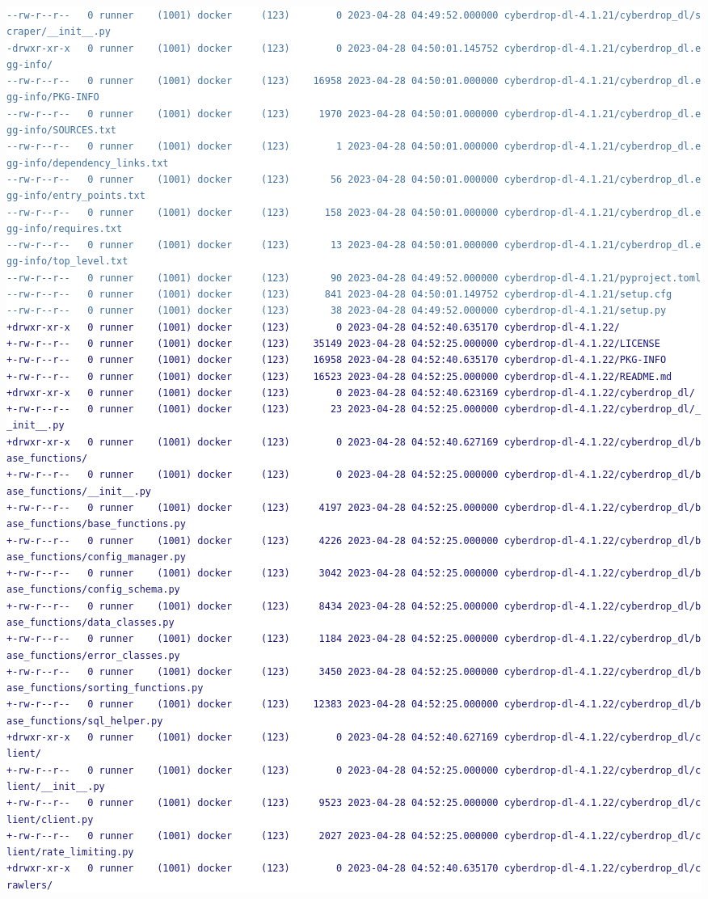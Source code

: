 ```diff
--rw-r--r--   0 runner    (1001) docker     (123)        0 2023-04-28 04:49:52.000000 cyberdrop-dl-4.1.21/cyberdrop_dl/scraper/__init__.py
-drwxr-xr-x   0 runner    (1001) docker     (123)        0 2023-04-28 04:50:01.145752 cyberdrop-dl-4.1.21/cyberdrop_dl.egg-info/
--rw-r--r--   0 runner    (1001) docker     (123)    16958 2023-04-28 04:50:01.000000 cyberdrop-dl-4.1.21/cyberdrop_dl.egg-info/PKG-INFO
--rw-r--r--   0 runner    (1001) docker     (123)     1970 2023-04-28 04:50:01.000000 cyberdrop-dl-4.1.21/cyberdrop_dl.egg-info/SOURCES.txt
--rw-r--r--   0 runner    (1001) docker     (123)        1 2023-04-28 04:50:01.000000 cyberdrop-dl-4.1.21/cyberdrop_dl.egg-info/dependency_links.txt
--rw-r--r--   0 runner    (1001) docker     (123)       56 2023-04-28 04:50:01.000000 cyberdrop-dl-4.1.21/cyberdrop_dl.egg-info/entry_points.txt
--rw-r--r--   0 runner    (1001) docker     (123)      158 2023-04-28 04:50:01.000000 cyberdrop-dl-4.1.21/cyberdrop_dl.egg-info/requires.txt
--rw-r--r--   0 runner    (1001) docker     (123)       13 2023-04-28 04:50:01.000000 cyberdrop-dl-4.1.21/cyberdrop_dl.egg-info/top_level.txt
--rw-r--r--   0 runner    (1001) docker     (123)       90 2023-04-28 04:49:52.000000 cyberdrop-dl-4.1.21/pyproject.toml
--rw-r--r--   0 runner    (1001) docker     (123)      841 2023-04-28 04:50:01.149752 cyberdrop-dl-4.1.21/setup.cfg
--rw-r--r--   0 runner    (1001) docker     (123)       38 2023-04-28 04:49:52.000000 cyberdrop-dl-4.1.21/setup.py
+drwxr-xr-x   0 runner    (1001) docker     (123)        0 2023-04-28 04:52:40.635170 cyberdrop-dl-4.1.22/
+-rw-r--r--   0 runner    (1001) docker     (123)    35149 2023-04-28 04:52:25.000000 cyberdrop-dl-4.1.22/LICENSE
+-rw-r--r--   0 runner    (1001) docker     (123)    16958 2023-04-28 04:52:40.635170 cyberdrop-dl-4.1.22/PKG-INFO
+-rw-r--r--   0 runner    (1001) docker     (123)    16523 2023-04-28 04:52:25.000000 cyberdrop-dl-4.1.22/README.md
+drwxr-xr-x   0 runner    (1001) docker     (123)        0 2023-04-28 04:52:40.623169 cyberdrop-dl-4.1.22/cyberdrop_dl/
+-rw-r--r--   0 runner    (1001) docker     (123)       23 2023-04-28 04:52:25.000000 cyberdrop-dl-4.1.22/cyberdrop_dl/__init__.py
+drwxr-xr-x   0 runner    (1001) docker     (123)        0 2023-04-28 04:52:40.627169 cyberdrop-dl-4.1.22/cyberdrop_dl/base_functions/
+-rw-r--r--   0 runner    (1001) docker     (123)        0 2023-04-28 04:52:25.000000 cyberdrop-dl-4.1.22/cyberdrop_dl/base_functions/__init__.py
+-rw-r--r--   0 runner    (1001) docker     (123)     4197 2023-04-28 04:52:25.000000 cyberdrop-dl-4.1.22/cyberdrop_dl/base_functions/base_functions.py
+-rw-r--r--   0 runner    (1001) docker     (123)     4226 2023-04-28 04:52:25.000000 cyberdrop-dl-4.1.22/cyberdrop_dl/base_functions/config_manager.py
+-rw-r--r--   0 runner    (1001) docker     (123)     3042 2023-04-28 04:52:25.000000 cyberdrop-dl-4.1.22/cyberdrop_dl/base_functions/config_schema.py
+-rw-r--r--   0 runner    (1001) docker     (123)     8434 2023-04-28 04:52:25.000000 cyberdrop-dl-4.1.22/cyberdrop_dl/base_functions/data_classes.py
+-rw-r--r--   0 runner    (1001) docker     (123)     1184 2023-04-28 04:52:25.000000 cyberdrop-dl-4.1.22/cyberdrop_dl/base_functions/error_classes.py
+-rw-r--r--   0 runner    (1001) docker     (123)     3450 2023-04-28 04:52:25.000000 cyberdrop-dl-4.1.22/cyberdrop_dl/base_functions/sorting_functions.py
+-rw-r--r--   0 runner    (1001) docker     (123)    12383 2023-04-28 04:52:25.000000 cyberdrop-dl-4.1.22/cyberdrop_dl/base_functions/sql_helper.py
+drwxr-xr-x   0 runner    (1001) docker     (123)        0 2023-04-28 04:52:40.627169 cyberdrop-dl-4.1.22/cyberdrop_dl/client/
+-rw-r--r--   0 runner    (1001) docker     (123)        0 2023-04-28 04:52:25.000000 cyberdrop-dl-4.1.22/cyberdrop_dl/client/__init__.py
+-rw-r--r--   0 runner    (1001) docker     (123)     9523 2023-04-28 04:52:25.000000 cyberdrop-dl-4.1.22/cyberdrop_dl/client/client.py
+-rw-r--r--   0 runner    (1001) docker     (123)     2027 2023-04-28 04:52:25.000000 cyberdrop-dl-4.1.22/cyberdrop_dl/client/rate_limiting.py
+drwxr-xr-x   0 runner    (1001) docker     (123)        0 2023-04-28 04:52:40.635170 cyberdrop-dl-4.1.22/cyberdrop_dl/crawlers/
```